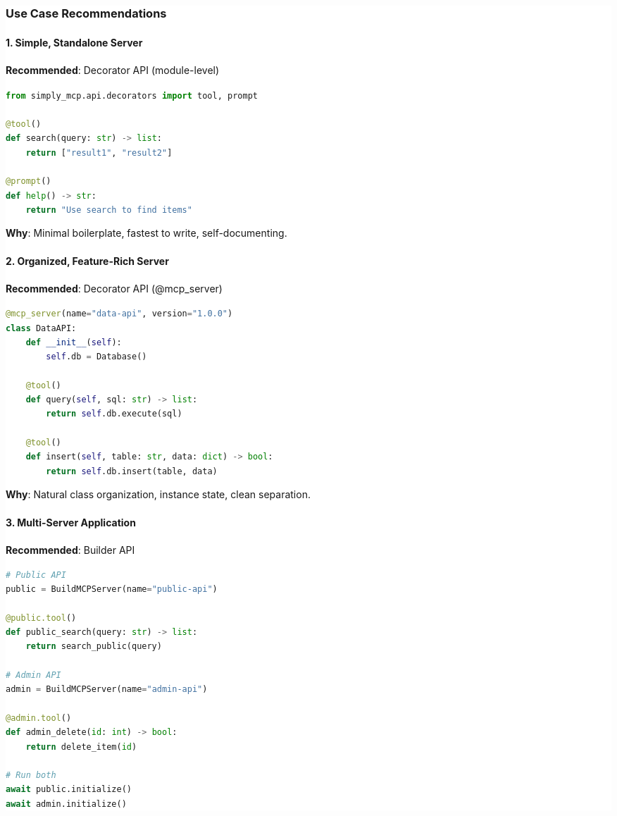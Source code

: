 ### Use Case Recommendations

#### 1. Simple, Standalone Server

**Recommended**: Decorator API (module-level)

```python
from simply_mcp.api.decorators import tool, prompt

@tool()
def search(query: str) -> list:
    return ["result1", "result2"]

@prompt()
def help() -> str:
    return "Use search to find items"
```

**Why**: Minimal boilerplate, fastest to write, self-documenting.

#### 2. Organized, Feature-Rich Server

**Recommended**: Decorator API (@mcp_server)

```python
@mcp_server(name="data-api", version="1.0.0")
class DataAPI:
    def __init__(self):
        self.db = Database()

    @tool()
    def query(self, sql: str) -> list:
        return self.db.execute(sql)

    @tool()
    def insert(self, table: str, data: dict) -> bool:
        return self.db.insert(table, data)
```

**Why**: Natural class organization, instance state, clean separation.

#### 3. Multi-Server Application

**Recommended**: Builder API

```python
# Public API
public = BuildMCPServer(name="public-api")

@public.tool()
def public_search(query: str) -> list:
    return search_public(query)

# Admin API
admin = BuildMCPServer(name="admin-api")

@admin.tool()
def admin_delete(id: int) -> bool:
    return delete_item(id)

# Run both
await public.initialize()
await admin.initialize()
```
